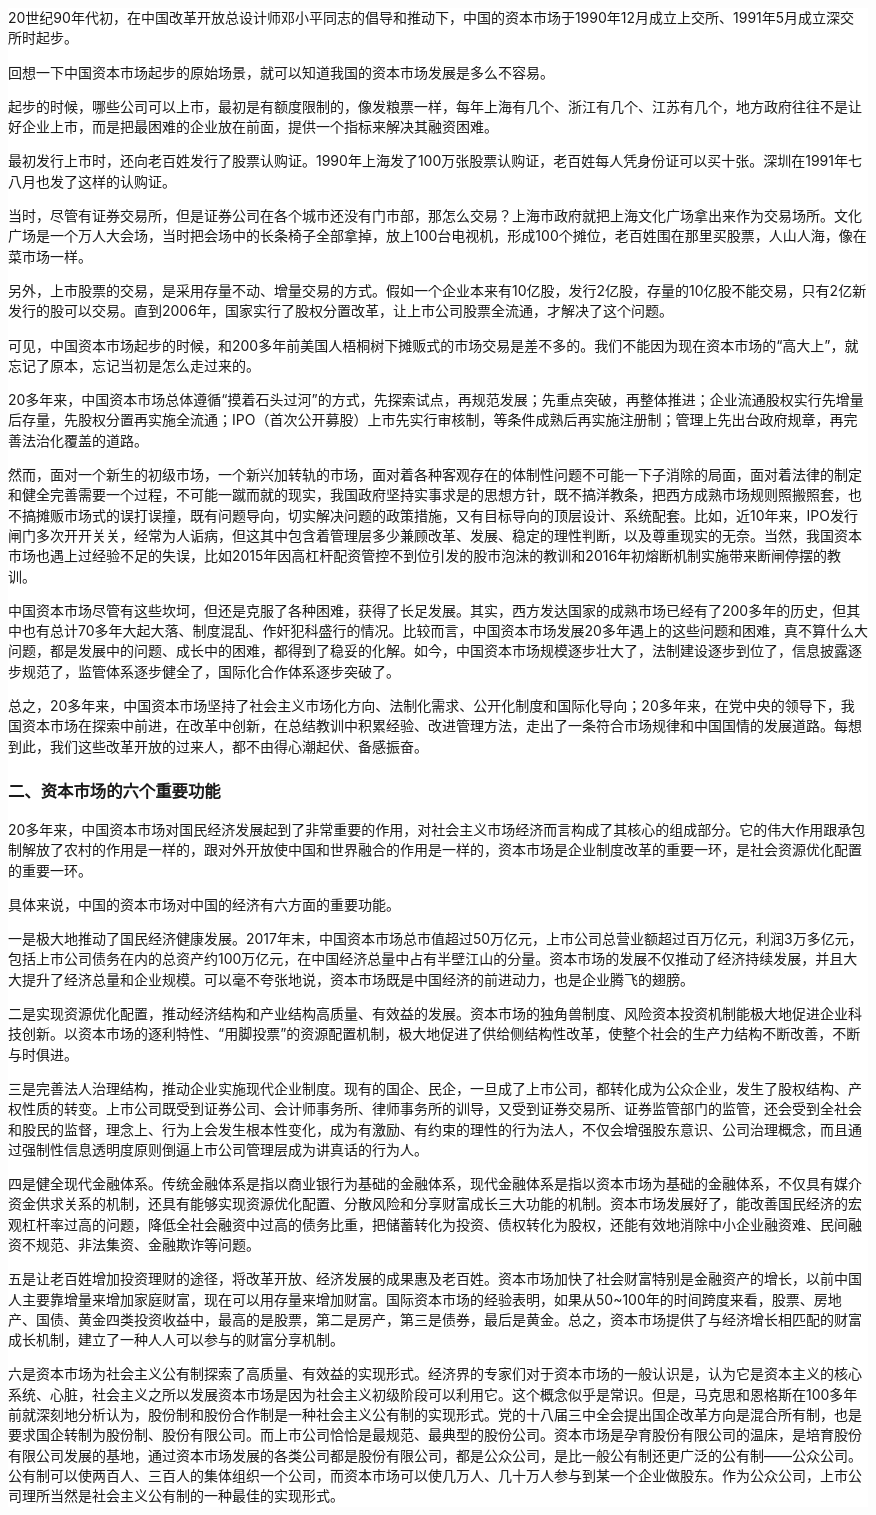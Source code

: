 20世纪90年代初，在中国改革开放总设计师邓小平同志的倡导和推动下，中国的资本市场于1990年12月成立上交所、1991年5月成立深交所时起步。

回想一下中国资本市场起步的原始场景，就可以知道我国的资本市场发展是多么不容易。

起步的时候，哪些公司可以上市，最初是有额度限制的，像发粮票一样，每年上海有几个、浙江有几个、江苏有几个，地方政府往往不是让好企业上市，而是把最困难的企业放在前面，提供一个指标来解决其融资困难。

最初发行上市时，还向老百姓发行了股票认购证。1990年上海发了100万张股票认购证，老百姓每人凭身份证可以买十张。深圳在1991年七八月也发了这样的认购证。

当时，尽管有证券交易所，但是证券公司在各个城市还没有门市部，那怎么交易？上海市政府就把上海文化广场拿出来作为交易场所。文化广场是一个万人大会场，当时把会场中的长条椅子全部拿掉，放上100台电视机，形成100个摊位，老百姓围在那里买股票，人山人海，像在菜市场一样。

另外，上市股票的交易，是采用存量不动、增量交易的方式。假如一个企业本来有10亿股，发行2亿股，存量的10亿股不能交易，只有2亿新发行的股可以交易。直到2006年，国家实行了股权分置改革，让上市公司股票全流通，才解决了这个问题。

可见，中国资本市场起步的时候，和200多年前美国人梧桐树下摊贩式的市场交易是差不多的。我们不能因为现在资本市场的“高大上”，就忘记了原本，忘记当初是怎么走过来的。

20多年来，中国资本市场总体遵循“摸着石头过河”的方式，先探索试点，再规范发展；先重点突破，再整体推进；企业流通股权实行先增量后存量，先股权分置再实施全流通；IPO（首次公开募股）上市先实行审核制，等条件成熟后再实施注册制；管理上先出台政府规章，再完善法治化覆盖的道路。

然而，面对一个新生的初级市场，一个新兴加转轨的市场，面对着各种客观存在的体制性问题不可能一下子消除的局面，面对着法律的制定和健全完善需要一个过程，不可能一蹴而就的现实，我国政府坚持实事求是的思想方针，既不搞洋教条，把西方成熟市场规则照搬照套，也不搞摊贩市场式的误打误撞，既有问题导向，切实解决问题的政策措施，又有目标导向的顶层设计、系统配套。比如，近10年来，IPO发行闸门多次开开关关，经常为人诟病，但这其中包含着管理层多少兼顾改革、发展、稳定的理性判断，以及尊重现实的无奈。当然，我国资本市场也遇上过经验不足的失误，比如2015年因高杠杆配资管控不到位引发的股市泡沫的教训和2016年初熔断机制实施带来断闸停摆的教训。

中国资本市场尽管有这些坎坷，但还是克服了各种困难，获得了长足发展。其实，西方发达国家的成熟市场已经有了200多年的历史，但其中也有总计70多年大起大落、制度混乱、作奸犯科盛行的情况。比较而言，中国资本市场发展20多年遇上的这些问题和困难，真不算什么大问题，都是发展中的问题、成长中的困难，都得到了稳妥的化解。如今，中国资本市场规模逐步壮大了，法制建设逐步到位了，信息披露逐步规范了，监管体系逐步健全了，国际化合作体系逐步突破了。

总之，20多年来，中国资本市场坚持了社会主义市场化方向、法制化需求、公开化制度和国际化导向；20多年来，在党中央的领导下，我国资本市场在探索中前进，在改革中创新，在总结教训中积累经验、改进管理方法，走出了一条符合市场规律和中国国情的发展道路。每想到此，我们这些改革开放的过来人，都不由得心潮起伏、备感振奋。

### 二、资本市场的六个重要功能

20多年来，中国资本市场对国民经济发展起到了非常重要的作用，对社会主义市场经济而言构成了其核心的组成部分。它的伟大作用跟承包制解放了农村的作用是一样的，跟对外开放使中国和世界融合的作用是一样的，资本市场是企业制度改革的重要一环，是社会资源优化配置的重要一环。

具体来说，中国的资本市场对中国的经济有六方面的重要功能。

一是极大地推动了国民经济健康发展。2017年末，中国资本市场总市值超过50万亿元，上市公司总营业额超过百万亿元，利润3万多亿元，包括上市公司债务在内的总资产约100万亿元，在中国经济总量中占有半壁江山的分量。资本市场的发展不仅推动了经济持续发展，并且大大提升了经济总量和企业规模。可以毫不夸张地说，资本市场既是中国经济的前进动力，也是企业腾飞的翅膀。

二是实现资源优化配置，推动经济结构和产业结构高质量、有效益的发展。资本市场的独角兽制度、风险资本投资机制能极大地促进企业科技创新。以资本市场的逐利特性、“用脚投票”的资源配置机制，极大地促进了供给侧结构性改革，使整个社会的生产力结构不断改善，不断与时俱进。

三是完善法人治理结构，推动企业实施现代企业制度。现有的国企、民企，一旦成了上市公司，都转化成为公众企业，发生了股权结构、产权性质的转变。上市公司既受到证券公司、会计师事务所、律师事务所的训导，又受到证券交易所、证券监管部门的监管，还会受到全社会和股民的监督，理念上、行为上会发生根本性变化，成为有激励、有约束的理性的行为法人，不仅会增强股东意识、公司治理概念，而且通过强制性信息透明度原则倒逼上市公司管理层成为讲真话的行为人。

四是健全现代金融体系。传统金融体系是指以商业银行为基础的金融体系，现代金融体系是指以资本市场为基础的金融体系，不仅具有媒介资金供求关系的机制，还具有能够实现资源优化配置、分散风险和分享财富成长三大功能的机制。资本市场发展好了，能改善国民经济的宏观杠杆率过高的问题，降低全社会融资中过高的债务比重，把储蓄转化为投资、债权转化为股权，还能有效地消除中小企业融资难、民间融资不规范、非法集资、金融欺诈等问题。

五是让老百姓增加投资理财的途径，将改革开放、经济发展的成果惠及老百姓。资本市场加快了社会财富特别是金融资产的增长，以前中国人主要靠增量来增加家庭财富，现在可以用存量来增加财富。国际资本市场的经验表明，如果从50~100年的时间跨度来看，股票、房地产、国债、黄金四类投资收益中，最高的是股票，第二是房产，第三是债券，最后是黄金。总之，资本市场提供了与经济增长相匹配的财富成长机制，建立了一种人人可以参与的财富分享机制。

六是资本市场为社会主义公有制探索了高质量、有效益的实现形式。经济界的专家们对于资本市场的一般认识是，认为它是资本主义的核心系统、心脏，社会主义之所以发展资本市场是因为社会主义初级阶段可以利用它。这个概念似乎是常识。但是，马克思和恩格斯在100多年前就深刻地分析认为，股份制和股份合作制是一种社会主义公有制的实现形式。党的十八届三中全会提出国企改革方向是混合所有制，也是要求国企转制为股份制、股份有限公司。而上市公司恰恰是最规范、最典型的股份公司。资本市场是孕育股份有限公司的温床，是培育股份有限公司发展的基地，通过资本市场发展的各类公司都是股份有限公司，都是公众公司，是比一般公有制还更广泛的公有制——公众公司。公有制可以使两百人、三百人的集体组织一个公司，而资本市场可以使几万人、几十万人参与到某一个企业做股东。作为公众公司，上市公司理所当然是社会主义公有制的一种最佳的实现形式。

